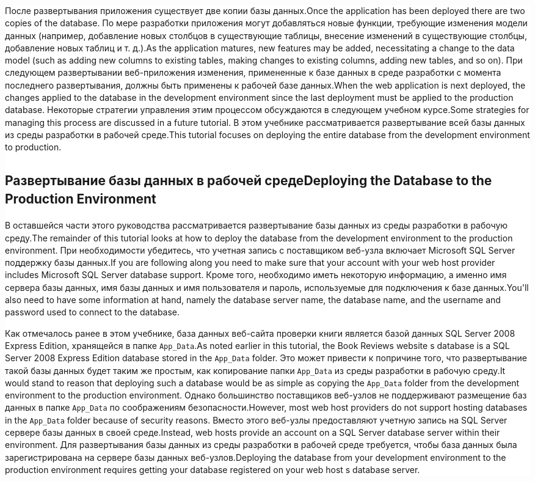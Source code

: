 <span data-ttu-id="080f5-163">После развертывания приложения существует две копии базы данных.</span><span class="sxs-lookup"><span data-stu-id="080f5-163">Once the application has been deployed there are two copies of the database.</span></span> <span data-ttu-id="080f5-164">По мере разработки приложения могут добавляться новые функции, требующие изменения модели данных (например, добавление новых столбцов в существующие таблицы, внесение изменений в существующие столбцы, добавление новых таблиц и т. д.).</span><span class="sxs-lookup"><span data-stu-id="080f5-164">As the application matures, new features may be added, necessitating a change to the data model (such as adding new columns to existing tables, making changes to existing columns, adding new tables, and so on).</span></span> <span data-ttu-id="080f5-165">При следующем развертывании веб-приложения изменения, примененные к базе данных в среде разработки с момента последнего развертывания, должны быть применены к рабочей базе данных.</span><span class="sxs-lookup"><span data-stu-id="080f5-165">When the web application is next deployed, the changes applied to the database in the development environment since the last deployment must be applied to the production database.</span></span> <span data-ttu-id="080f5-166">Некоторые стратегии управления этим процессом обсуждаются в следующем учебном курсе.</span><span class="sxs-lookup"><span data-stu-id="080f5-166">Some strategies for managing this process are discussed in a future tutorial.</span></span> <span data-ttu-id="080f5-167">В этом учебнике рассматривается развертывание всей базы данных из среды разработки в рабочей среде.</span><span class="sxs-lookup"><span data-stu-id="080f5-167">This tutorial focuses on deploying the entire database from the development environment to production.</span></span>

## <a name="deploying-the-database-to-the-production-environment"></a><span data-ttu-id="080f5-168">Развертывание базы данных в рабочей среде</span><span class="sxs-lookup"><span data-stu-id="080f5-168">Deploying the Database to the Production Environment</span></span>

<span data-ttu-id="080f5-169">В оставшейся части этого руководства рассматривается развертывание базы данных из среды разработки в рабочую среду.</span><span class="sxs-lookup"><span data-stu-id="080f5-169">The remainder of this tutorial looks at how to deploy the database from the development environment to the production environment.</span></span> <span data-ttu-id="080f5-170">При необходимости убедитесь, что учетная запись с поставщиком веб-узла включает Microsoft SQL Server поддержку базы данных.</span><span class="sxs-lookup"><span data-stu-id="080f5-170">If you are following along you need to make sure that your account with your web host provider includes Microsoft SQL Server database support.</span></span> <span data-ttu-id="080f5-171">Кроме того, необходимо иметь некоторую информацию, а именно имя сервера базы данных, имя базы данных и имя пользователя и пароль, используемые для подключения к базе данных.</span><span class="sxs-lookup"><span data-stu-id="080f5-171">You'll also need to have some information at hand, namely the database server name, the database name, and the username and password used to connect to the database.</span></span>

<span data-ttu-id="080f5-172">Как отмечалось ранее в этом учебнике, база данных веб-сайта проверки книги является базой данных SQL Server 2008 Express Edition, хранящейся в папке `App_Data`.</span><span class="sxs-lookup"><span data-stu-id="080f5-172">As noted earlier in this tutorial, the Book Reviews website s database is a SQL Server 2008 Express Edition database stored in the `App_Data` folder.</span></span> <span data-ttu-id="080f5-173">Это может привести к попричине того, что развертывание такой базы данных будет таким же простым, как копирование папки `App_Data` из среды разработки в рабочую среду.</span><span class="sxs-lookup"><span data-stu-id="080f5-173">It would stand to reason that deploying such a database would be as simple as copying the `App_Data` folder from the development environment to the production environment.</span></span> <span data-ttu-id="080f5-174">Однако большинство поставщиков веб-узлов не поддерживают размещение баз данных в папке `App_Data` по соображениям безопасности.</span><span class="sxs-lookup"><span data-stu-id="080f5-174">However, most web host providers do not support hosting databases in the `App_Data` folder because of security reasons.</span></span> <span data-ttu-id="080f5-175">Вместо этого веб-узлы предоставляют учетную запись на SQL Server сервере базы данных в своей среде.</span><span class="sxs-lookup"><span data-stu-id="080f5-175">Instead, web hosts provide an account on a SQL Server database server within their environment.</span></span> <span data-ttu-id="080f5-176">Для развертывания базы данных из среды разработки в рабочей среде требуется, чтобы база данных была зарегистрирована на сервере базы данных веб-узлов.</span><span class="sxs-lookup"><span data-stu-id="080f5-176">Deploying the database from your development environment to the production environment requires getting your database registered on your web host s database server.</span></span>
